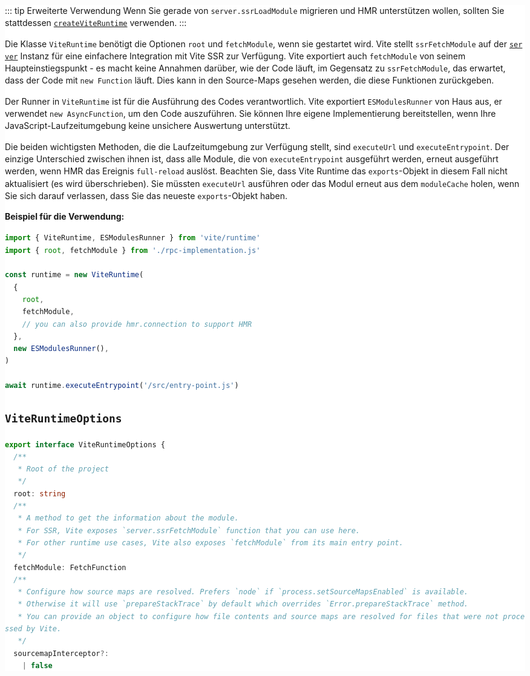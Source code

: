 ::: tip Erweiterte Verwendung
Wenn Sie gerade von `server.ssrLoadModule` migrieren und HMR unterstützen wollen, sollten Sie stattdessen [`createViteRuntime`](#createviteruntime) verwenden.
:::

Die Klasse `ViteRuntime` benötigt die Optionen `root` und `fetchModule`, wenn sie gestartet wird. Vite stellt `ssrFetchModule` auf der [`server`](/guide/api-javascript) Instanz für eine einfachere Integration mit Vite SSR zur Verfügung. Vite exportiert auch `fetchModule` von seinem Haupteinstiegspunkt - es macht keine Annahmen darüber, wie der Code läuft, im Gegensatz zu `ssrFetchModule`, das erwartet, dass der Code mit `new Function` läuft. Dies kann in den Source-Maps gesehen werden, die diese Funktionen zurückgeben.

Der Runner in `ViteRuntime` ist für die Ausführung des Codes verantwortlich. Vite exportiert `ESModulesRunner` von Haus aus, er verwendet `new AsyncFunction`, um den Code auszuführen. Sie können Ihre eigene Implementierung bereitstellen, wenn Ihre JavaScript-Laufzeitumgebung keine unsichere Auswertung unterstützt.

Die beiden wichtigsten Methoden, die die Laufzeitumgebung zur Verfügung stellt, sind `executeUrl` und `executeEntrypoint`. Der einzige Unterschied zwischen ihnen ist, dass alle Module, die von `executeEntrypoint` ausgeführt werden, erneut ausgeführt werden, wenn HMR das Ereignis `full-reload` auslöst. Beachten Sie, dass Vite Runtime das `exports`-Objekt in diesem Fall nicht aktualisiert (es wird überschrieben). Sie müssten `executeUrl` ausführen oder das Modul erneut aus dem `moduleCache` holen, wenn Sie sich darauf verlassen, dass Sie das neueste `exports`-Objekt haben.

**Beispiel für die Verwendung:**

```js
import { ViteRuntime, ESModulesRunner } from 'vite/runtime'
import { root, fetchModule } from './rpc-implementation.js'

const runtime = new ViteRuntime(
  {
    root,
    fetchModule,
    // you can also provide hmr.connection to support HMR
  },
  new ESModulesRunner(),
)

await runtime.executeEntrypoint('/src/entry-point.js')
```

## `ViteRuntimeOptions`

```ts
export interface ViteRuntimeOptions {
  /**
   * Root of the project
   */
  root: string
  /**
   * A method to get the information about the module.
   * For SSR, Vite exposes `server.ssrFetchModule` function that you can use here.
   * For other runtime use cases, Vite also exposes `fetchModule` from its main entry point.
   */
  fetchModule: FetchFunction
  /**
   * Configure how source maps are resolved. Prefers `node` if `process.setSourceMapsEnabled` is available.
   * Otherwise it will use `prepareStackTrace` by default which overrides `Error.prepareStackTrace` method.
   * You can provide an object to configure how file contents and source maps are resolved for files that were not processed by Vite.
   */
  sourcemapInterceptor?:
    | false
```
